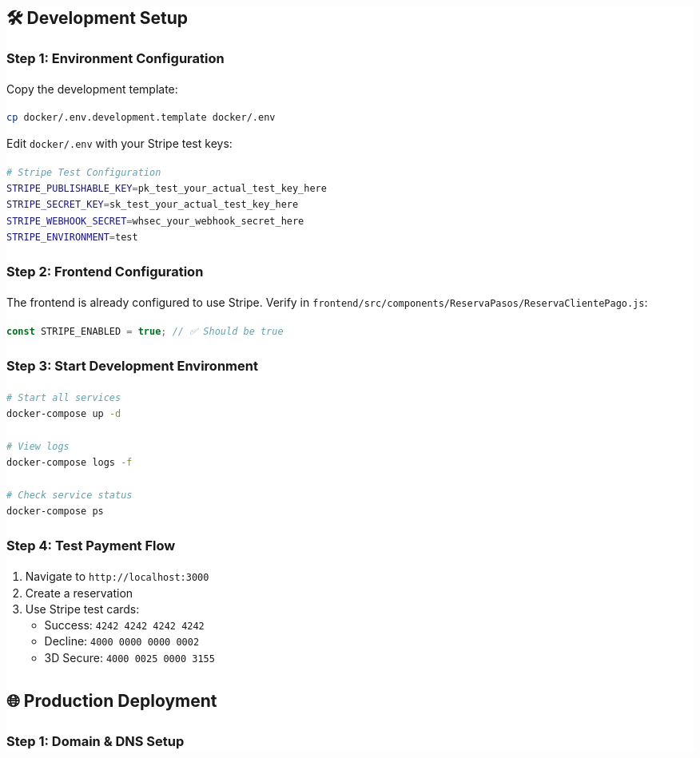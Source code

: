## 🛠️ Development Setup

### Step 1: Environment Configuration

Copy the development template:
```bash
cp docker/.env.development.template docker/.env
```

Edit `docker/.env` with your Stripe test keys:
```bash
# Stripe Test Configuration
STRIPE_PUBLISHABLE_KEY=pk_test_your_actual_test_key_here
STRIPE_SECRET_KEY=sk_test_your_actual_test_key_here
STRIPE_WEBHOOK_SECRET=whsec_your_webhook_secret_here
STRIPE_ENVIRONMENT=test
```

### Step 2: Frontend Configuration

The frontend is already configured to use Stripe. Verify in `frontend/src/components/ReservaPasos/ReservaClientePago.js`:
```javascript
const STRIPE_ENABLED = true; // ✅ Should be true
```

### Step 3: Start Development Environment

```bash
# Start all services
docker-compose up -d

# View logs
docker-compose logs -f

# Check service status
docker-compose ps
```

### Step 4: Test Payment Flow

1. Navigate to `http://localhost:3000`
2. Create a reservation
3. Use Stripe test cards:
   - Success: `4242 4242 4242 4242`
   - Decline: `4000 0000 0000 0002`
   - 3D Secure: `4000 0025 0000 3155`

## 🌐 Production Deployment

### Step 1: Domain & DNS Setup
